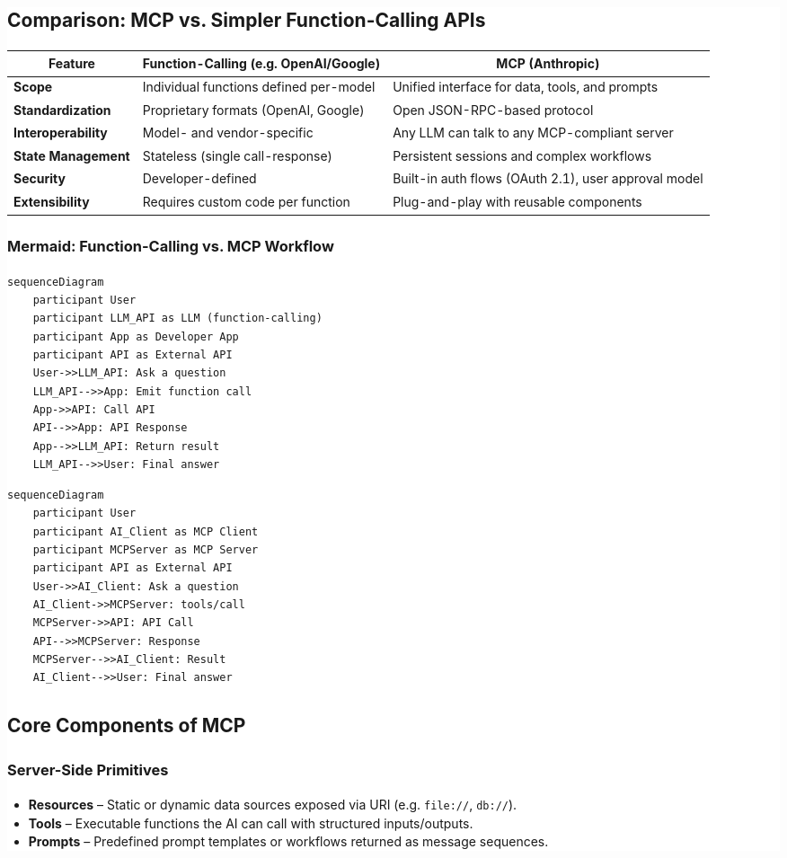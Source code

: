 ## Comparison: MCP vs. Simpler Function-Calling APIs

| Feature | Function-Calling (e.g. OpenAI/Google) | MCP (Anthropic) |
|--------|----------------------------------------|------------------|
| **Scope** | Individual functions defined per-model | Unified interface for data, tools, and prompts |
| **Standardization** | Proprietary formats (OpenAI, Google) | Open JSON-RPC-based protocol |
| **Interoperability** | Model- and vendor-specific | Any LLM can talk to any MCP-compliant server |
| **State Management** | Stateless (single call-response) | Persistent sessions and complex workflows |
| **Security** | Developer-defined | Built-in auth flows (OAuth 2.1), user approval model |
| **Extensibility** | Requires custom code per function | Plug-and-play with reusable components |

### Mermaid: Function-Calling vs. MCP Workflow

```mermaid
sequenceDiagram
    participant User
    participant LLM_API as LLM (function-calling)
    participant App as Developer App
    participant API as External API
    User->>LLM_API: Ask a question
    LLM_API-->>App: Emit function call
    App->>API: Call API
    API-->>App: API Response
    App-->>LLM_API: Return result
    LLM_API-->>User: Final answer
```

```mermaid
sequenceDiagram
    participant User
    participant AI_Client as MCP Client
    participant MCPServer as MCP Server
    participant API as External API
    User->>AI_Client: Ask a question
    AI_Client->>MCPServer: tools/call
    MCPServer->>API: API Call
    API-->>MCPServer: Response
    MCPServer-->>AI_Client: Result
    AI_Client-->>User: Final answer
```

## Core Components of MCP

### Server-Side Primitives

- **Resources** – Static or dynamic data sources exposed via URI (e.g. `file://`, `db://`).
- **Tools** – Executable functions the AI can call with structured inputs/outputs.
- **Prompts** – Predefined prompt templates or workflows returned as message sequences.
